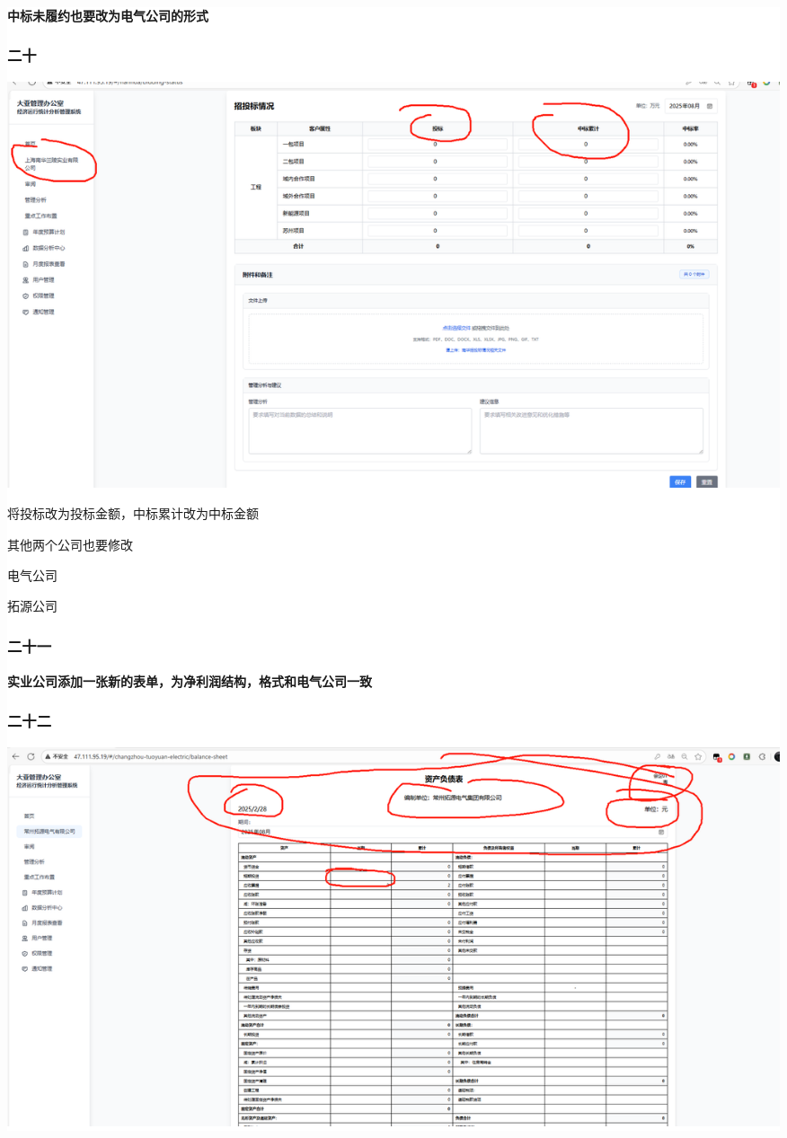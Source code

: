 **中标未履约也要改为电气公司的形式**

### 二十

![1754554794088.png](1754554794088.png)

将投标改为投标金额，中标累计改为中标金额

其他两个公司也要修改

电气公司

拓源公司

### 二十一

**实业公司添加一张新的表单，为净利润结构，格式和电气公司一致**

### 二十二

![1754555015958.png](1754555015958.png)
